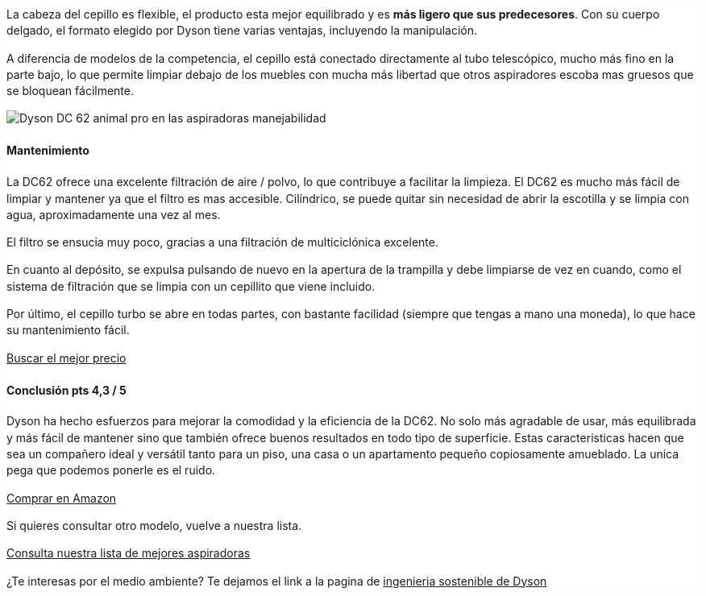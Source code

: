 La cabeza del cepillo es flexible, el producto esta mejor equilibrado y es <b>más ligero que sus predecesores</b>. Con su cuerpo delgado, el formato elegido por Dyson tiene varias ventajas, incluyendo la manipulación.

A diferencia de modelos de la competencia, el cepillo está conectado directamente al tubo telescópico, mucho más fino en la parte bajo, lo que permite limpiar debajo de los muebles con mucha más libertad que otros aspiradores escoba mas gruesos que se bloquean fácilmente.

<div class="text-center">
  <img src="{{ site.url }}/assets/img/DysonDC62AnimalPro/Dyson-DC62-AnimalPro-3.jpg" width="400" height="auto" alt="Dyson DC 62 animal pro en las aspiradoras manejabilidad">
</div>

#### Mantenimiento

La DC62 ofrece una excelente filtración de aire / polvo, lo que contribuye a facilitar la limpieza.
El DC62 es mucho más fácil de limpiar y mantener ya que el filtro es mas accesible. Cilíndrico, se puede quitar sin necesidad de abrir la escotilla y se limpia con agua, aproximadamente una vez al mes.

El filtro se ensucia muy poco, gracias a una filtración de multiciclónica excelente.

En cuanto al depósito, se expulsa pulsando de nuevo en la apertura de la trampilla y debe limpiarse de vez en cuando, como el sistema de filtración que se limpia con un cepillito que viene incluido.

Por último, el cepillo turbo se abre en todas partes, con bastante facilidad (siempre que tengas a mano una moneda), lo que hace su mantenimiento fácil.

<div class="text-center">
  <a class="button" href="https://www.amazon.es/Dyson-DC62-Animalpro-Aspiradora-Cicl%C3%B3nico/dp/B01JM3VCCA/ref=as_li_ss_tl?s=kitchen&ie=UTF8&qid=1481471887&sr=1-1&keywords=dyson+dc62+animalpro&linkCode=ll1&tag=lasaspirad-21&linkId=29e730b199a56cf3515abd60328fa6c7">Buscar el mejor precio</a>
</div>


#### Conclusión   pts 4,3 / 5

Dyson ha hecho esfuerzos para mejorar la comodidad y la eficiencia de la DC62. No solo más agradable de usar, más equilibrada y más fácil de mantener sino que también ofrece buenos resultados en todo tipo de superficie. Estas caracteristicas hacen que sea un compañero ideal y versátil tanto para un piso, una casa o un apartamento pequeño copiosamente amueblado. La unica pega que podemos ponerle es el ruido.

<div class="text-center">
  <a class="button" href="https://www.amazon.es/Dyson-DC62-Animalpro-Aspiradora-Cicl%C3%B3nico/dp/B01JM3VCCA/ref=as_li_ss_tl?s=kitchen&ie=UTF8&qid=1481471887&sr=1-1&keywords=dyson+dc62+animalpro&linkCode=ll1&tag=lasaspirad-21&linkId=29e730b199a56cf3515abd60328fa6c7">Comprar en Amazon</a>
</div>

Si quieres consultar otro modelo, vuelve a nuestra lista.

<div class="text-center">
  <a class="alert hollow button" href="{{ site.url }}/#inicio"> Consulta nuestra lista de mejores aspiradoras</a>
</div>

¿Te interesas por el medio ambiente? Te dejamos el link a la pagina de <a href="http://www.dyson.es/acerca-de-dyson/ingenieria-sostenible.aspx"> ingenieria sostenible de Dyson</a>
